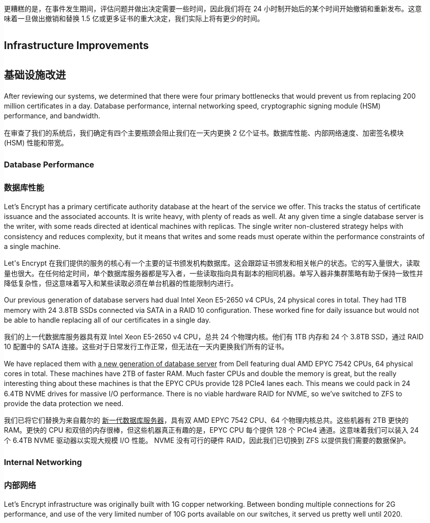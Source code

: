 更糟糕的是，在事件发生期间，评估问题并做出决定需要一些时间，因此我们将在 24 小时制开始后的某个时间开始撤销和重新发布。这意味着一旦做出撤销和替换 1.5 亿或更多证书的重大决定，我们实际上将有更少的时间。

## Infrastructure Improvements

## 基础设施改进

After reviewing our systems, we determined that there were four primary bottlenecks that would prevent us from replacing 200 million certificates in a day. Database performance, internal networking speed, cryptographic signing module (HSM) performance, and bandwidth.

在审查了我们的系统后，我们确定有四个主要瓶颈会阻止我们在一天内更换 2 亿个证书。数据库性能、内部网络速度、加密签名模块 (HSM) 性能和带宽。

### Database Performance

### 数据库性能

Let’s Encrypt has a primary certificate authority database at the heart of the service we offer. This tracks the status of certificate issuance and the associated accounts. It is write heavy, with plenty of reads as well. At any given time a single database server is the writer, with some reads directed at identical machines with replicas. The single writer non-clustered strategy helps with consistency and reduces complexity, but it means that writes and some reads must operate within the performance constraints of a single machine.

Let's Encrypt 在我们提供的服务的核心有一个主要的证书颁发机构数据库。这会跟踪证书颁发和相关帐户的状态。它的写入量很大，读取量也很大。在任何给定时间，单个数据库服务器都是写入者，一些读取指向具有副本的相同机器。单写入器非集群策略有助于保持一致性并降低复杂性，但这意味着写入和某些读取必须在单台机器的性能限制内进行。

Our previous generation of database servers had dual Intel Xeon E5-2650 v4 CPUs, 24 physical cores in total. They had 1TB memory with 24 3.8TB SSDs connected via SATA in a RAID 10 configuration. These worked fine for daily issuance but would not be able to handle replacing all of our certificates in a single day.

我们的上一代数据库服务器具有双 Intel Xeon E5-2650 v4 CPU，总共 24 个物理内核。他们有 1TB 内存和 24 个 3.8TB SSD，通过 RAID 10 配置中的 SATA 连接。这些对于日常发行工作正常，但无法在一天内更换我们所有的证书。

We have replaced them with [a new generation of database server](https://letsencrypt.org/2021/01/21/next-gen-database-servers.html) from Dell featuring dual AMD EPYC 7542 CPUs, 64 physical cores in total. These machines have 2TB of faster RAM. Much faster CPUs and double the memory is great, but the really interesting thing about these machines is that the EPYC CPUs provide 128 PCIe4 lanes each. This means we could pack in 24 6.4TB NVME drives for massive I/O performance. There is no viable hardware RAID for NVME, so we’ve switched to ZFS to provide the data protection we need.

我们已将它们替换为来自戴尔的 [新一代数据库服务器](https://letsencrypt.org/2021/01/21/next-gen-database-servers.html)，具有双 AMD EPYC 7542 CPU、64 个物理内核总共。这些机器有 2TB 更快的 RAM。更快的 CPU 和双倍的内存很棒，但这些机器真正有趣的是，EPYC CPU 每个提供 128 个 PCIe4 通道。这意味着我们可以装入 24 个 6.4TB NVME 驱动器以实现大规模 I/O 性能。 NVME 没有可行的硬件 RAID，因此我们已切换到 ZFS 以提供我们需要的数据保护。

### Internal Networking

### 内部网络

Let’s Encrypt infrastructure was originally built with 1G copper networking. Between bonding multiple connections for 2G performance, and use of the very limited number of 10G ports available on our switches, it served us pretty well until 2020.
